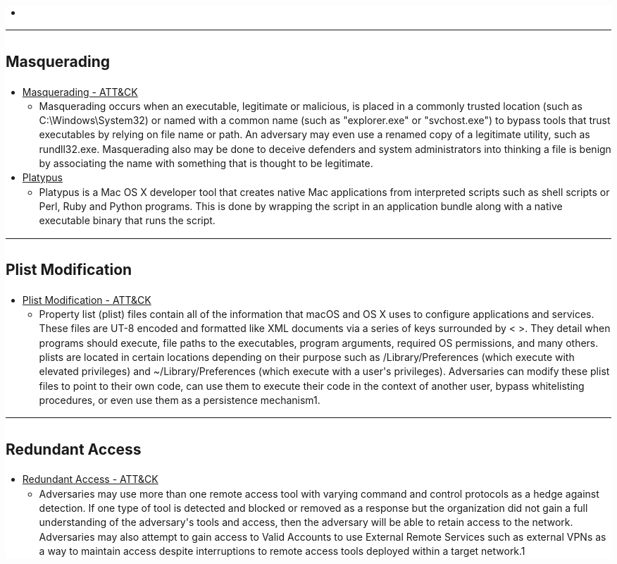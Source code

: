 * []()








------------------------------- 
## Masquerading
* [Masquerading - ATT&CK](https://attack.mitre.org/wiki/Technique/T1036)
	* Masquerading occurs when an executable, legitimate or malicious, is placed in a commonly trusted location (such as C:\Windows\System32) or named with a common name (such as "explorer.exe" or "svchost.exe") to bypass tools that trust executables by relying on file name or path. An adversary may even use a renamed copy of a legitimate utility, such as rundll32.exe. Masquerading also may be done to deceive defenders and system administrators into thinking a file is benign by associating the name with something that is thought to be legitimate. 
* [Platypus](http://www.sveinbjorn.org/platypus)
	* Platypus is a Mac OS X developer tool that creates native Mac applications from interpreted scripts such as shell scripts or Perl, Ruby and Python programs. This is done by wrapping the script in an application bundle along with a native executable binary that runs the script.






------------------------------- 
## Plist Modification
* [Plist Modification - ATT&CK](https://attack.mitre.org/wiki/Technique/T1150)
	* Property list (plist) files contain all of the information that macOS and OS X uses to configure applications and services. These files are UT-8 encoded and formatted like XML documents via a series of keys surrounded by < >. They detail when programs should execute, file paths to the executables, program arguments, required OS permissions, and many others. plists are located in certain locations depending on their purpose such as /Library/Preferences (which execute with elevated privileges) and ~/Library/Preferences (which execute with a user's privileges). Adversaries can modify these plist files to point to their own code, can use them to execute their code in the context of another user, bypass whitelisting procedures, or even use them as a persistence mechanism1. 






------------------------------ 
## Redundant Access
* [Redundant Access - ATT&CK](https://attack.mitre.org/wiki/Technique/T1108)
	* Adversaries may use more than one remote access tool with varying command and control protocols as a hedge against detection. If one type of tool is detected and blocked or removed as a response but the organization did not gain a full understanding of the adversary's tools and access, then the adversary will be able to retain access to the network. Adversaries may also attempt to gain access to Valid Accounts to use External Remote Services such as external VPNs as a way to maintain access despite interruptions to remote access tools deployed within a target network.1 




